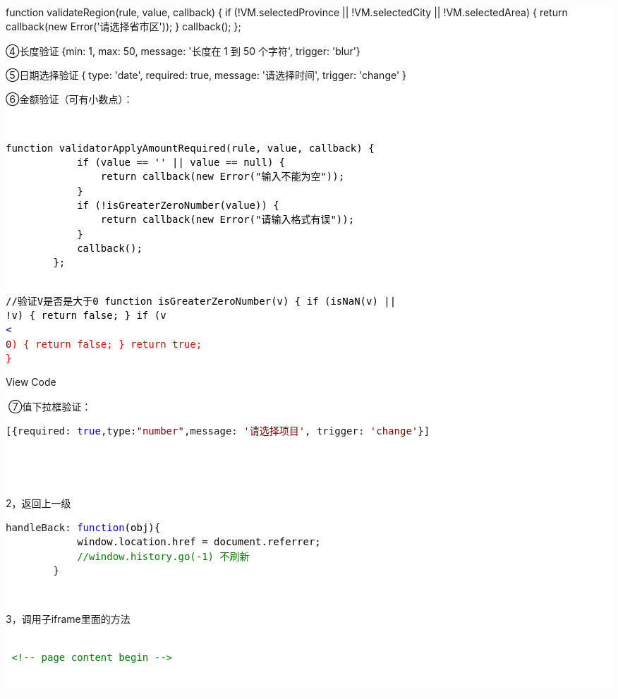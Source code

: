 function validateRegion(rule, value, callback) {
            if (!VM.selectedProvince || !VM.selectedCity || !VM.selectedArea) {
                return callback(new Error('请选择省市区'));
            }
            callback();
        };</span></pre>
</div>
<p>④长度验证&nbsp;<span class="cnblogs_code">{min: 1, max: 50, message: '长度在 1 到 50 个字符', trigger: 'blur'}</span>&nbsp;&nbsp;</p>
<p>⑤日期选择验证&nbsp;<span class="cnblogs_code">{ type: 'date', required: true, message: '请选择时间', trigger: 'change' }</span>&nbsp;&nbsp;</p>
<p>⑥金额验证（可有小数点）：</p>
<div class="cnblogs_code" onclick="cnblogs_code_show('c0eac409-5d14-4d86-97e9-dc44dc204aa8')"><img id="code_img_closed_c0eac409-5d14-4d86-97e9-dc44dc204aa8" class="code_img_closed" src="http://images.cnblogs.com/OutliningIndicators/ContractedBlock.gif" alt="" /><img id="code_img_opened_c0eac409-5d14-4d86-97e9-dc44dc204aa8" class="code_img_opened" style="display: none;" onclick="cnblogs_code_hide('c0eac409-5d14-4d86-97e9-dc44dc204aa8',event)" src="http://images.cnblogs.com/OutliningIndicators/ExpandedBlockStart.gif" alt="" />
<div id="cnblogs_code_open_c0eac409-5d14-4d86-97e9-dc44dc204aa8" class="cnblogs_code_hide">
<pre><span style="color: #000000;">function validatorApplyAmountRequired(rule, value, callback) {
            if (value == '' || value == null) {
                return callback(new Error("输入不能为空"));
            }
            if (!isGreaterZeroNumber(value)) {
                return callback(new Error("请输入格式有误"));
            }
            callback();
        };

//验证V是否是大于0
function isGreaterZeroNumber(v) {
    if (isNaN(v) || !v) {
        return false;
    }
    if (v </span><span style="color: #0000ff;">&lt;</span><span style="color: #800000;"> 0</span><span style="color: #ff0000;">) {
        return false;
    }
    return true;
}</span></pre>
</div>
<span class="cnblogs_code_collapse">View Code</span></div>
<p>&nbsp;⑦值下拉框验证：</p>
<div class="cnblogs_code">
<pre>[{required: <span style="color: #0000ff;">true</span>,type:<span style="color: #800000;">"</span><span style="color: #800000;">number</span><span style="color: #800000;">"</span>,message: <span style="color: #800000;">'</span><span style="color: #800000;">请选择项目</span><span style="color: #800000;">'</span>, trigger: <span style="color: #800000;">'</span><span style="color: #800000;">change</span><span style="color: #800000;">'</span>}]</pre>
</div>
<p>&nbsp;</p>
<p>&nbsp;</p>
<p>2，返回上一级</p>
<div class="cnblogs_code">
<pre>handleBack: <span style="color: #0000ff;">function</span><span style="color: #000000;">(obj){
            window.location.href </span>=<span style="color: #000000;"> document.referrer; 
            </span><span style="color: #008000;">//</span><span style="color: #008000;">window.history.go(-1) 不刷新</span>
        }</pre>
</div>
<p>&nbsp;</p>
<p>3，调用子iframe里面的方法</p>
<div class="cnblogs_code">
<pre> 
 <span style="color: #008000;">&lt;!--</span><span style="color: #008000;"> page content begin </span><span style="color: #008000;">--&gt;</span>